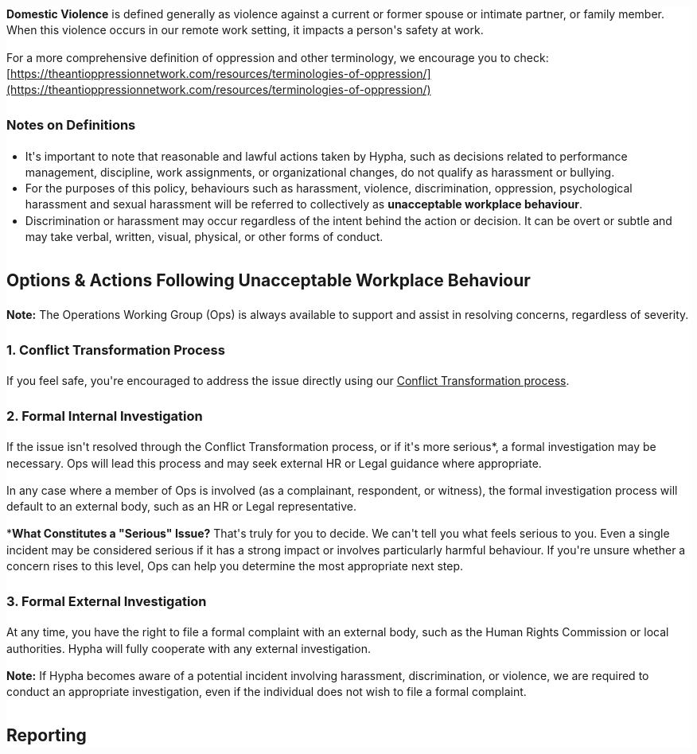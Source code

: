 **Domestic Violence** is defined generally as violence against a current or former spouse or intimate partner, or family member. When this violence occurs in our remote work setting, it impacts a person's safety at work.

For a more comprehensive definition of oppression and other terminology, we encourage you to check: [https://theantioppressionnetwork.com/resources/terminologies-of-oppression/](https://theantioppressionnetwork.com/resources/terminologies-of-oppression/)

### Notes on Definitions

- It's important to note that reasonable and lawful actions taken by Hypha, such as decisions related to performance management, discipline, work assignments, or organizational changes, do not qualify as harassment or bullying.
- For the purposes of this policy, behaviours such as harassment, violence, discrimination, oppression, psychological harassment and sexual harassment will be referred to collectively as __unacceptable workplace behaviour__.
- Discrimination or harassment may occur regardless of the intent behind the action or decision. It can be overt or subtle and may take verbal, written, visual, physical, or other forms of conduct.

## Options & Actions Following Unacceptable Workplace Behaviour

**Note:** The Operations Working Group (Ops) is always available to support and assist in resolving concerns, regardless of severity.

### 1. Conflict Transformation Process

If you feel safe, you're encouraged to address the issue directly using our [Conflict Transformation process](conflict-transformation.md).

### 2. Formal Internal Investigation

If the issue isn't resolved through the Conflict Transformation process, or if it's more serious*, a formal investigation may be necessary. Ops will lead this process and may seek external HR or Legal guidance where appropriate.

In any case where a member of Ops is involved (as a complainant, respondent, or witness), the formal investigation process will default to an external body, such as an HR or Legal representative.

***What Constitutes a "Serious" Issue?** That's truly for you to decide. We can't tell you what feels serious to you. Even a single incident may be considered serious if it has a strong impact or involves particularly harmful behaviour. If you're unsure whether a concern rises to this level, Ops can help you determine the most appropriate next step.

### 3. Formal External Investigation

At any time, you have the right to file a formal complaint with an external body, such as the Human Rights Commission or local authorities. Hypha will fully cooperate with any external investigation.

**Note:** If Hypha becomes aware of a potential incident involving harassment, discrimination, or violence, we are required to conduct an appropriate investigation, even if the individual does not wish to file a formal complaint.

## Reporting
